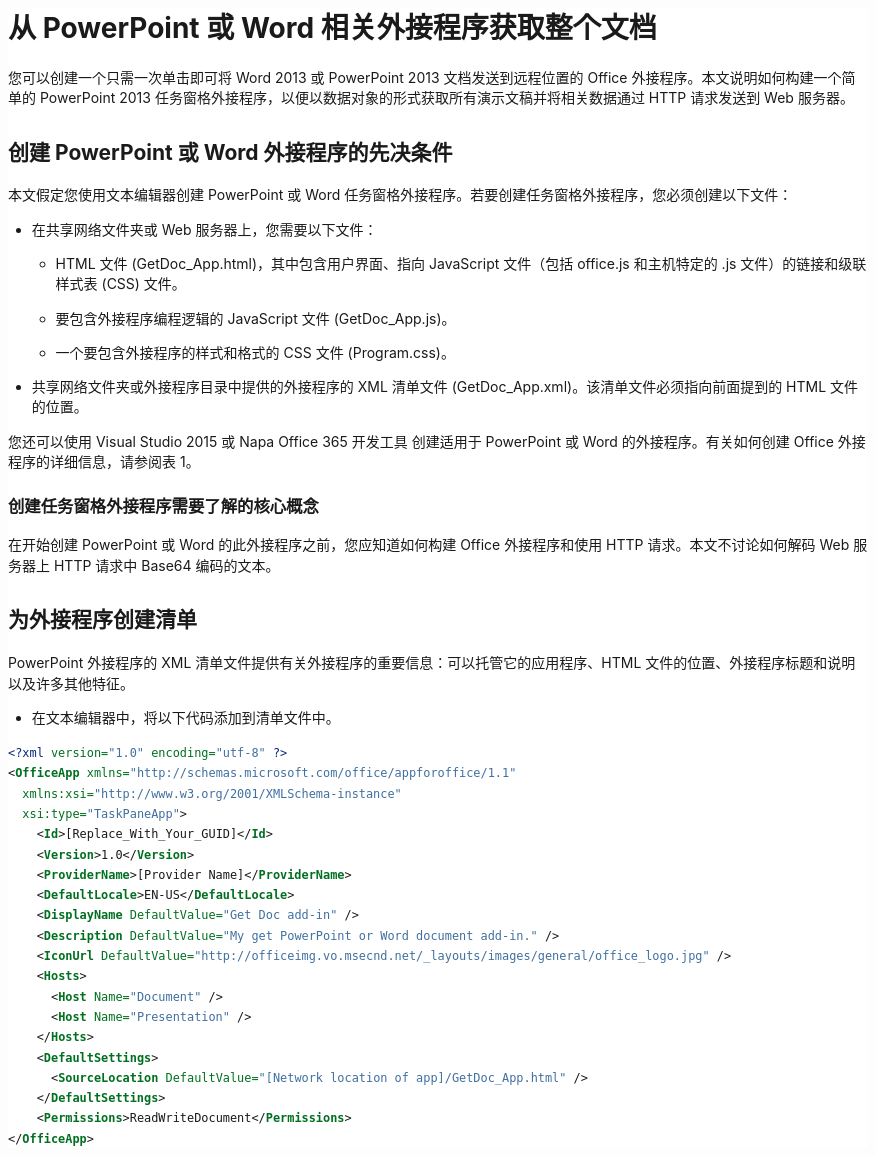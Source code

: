 
# <a name="get-the-whole-document-from-an-add-in-for-powerpoint-or-word"></a>从 PowerPoint 或 Word 相关外接程序获取整个文档

您可以创建一个只需一次单击即可将 Word 2013  或 PowerPoint 2013 文档发送到远程位置的 Office 外接程序。本文说明如何构建一个简单的 PowerPoint 2013 任务窗格外接程序，以便以数据对象的形式获取所有演示文稿并将相关数据通过 HTTP 请求发送到 Web 服务器。

## <a name="prerequisites-for-creating-an-add-in-for-powerpoint-or-word"></a>创建 PowerPoint 或 Word 外接程序的先决条件


本文假定您使用文本编辑器创建 PowerPoint 或 Word 任务窗格外接程序。若要创建任务窗格外接程序，您必须创建以下文件：


- 在共享网络文件夹或 Web 服务器上，您需要以下文件：
    
    - HTML 文件 (GetDoc_App.html)，其中包含用户界面、指向 JavaScript 文件（包括 office.js 和主机特定的 .js 文件）的链接和级联样式表 (CSS) 文件。
           
    - 要包含外接程序编程逻辑的 JavaScript 文件 (GetDoc_App.js)。
    
    - 一个要包含外接程序的样式和格式的 CSS 文件 (Program.css)。
    
- 共享网络文件夹或外接程序目录中提供的外接程序的 XML 清单文件 (GetDoc_App.xml)。该清单文件必须指向前面提到的 HTML 文件的位置。
    
您还可以使用 Visual Studio 2015 或 Napa Office 365 开发工具 创建适用于 PowerPoint 或 Word 的外接程序。有关如何创建 Office 外接程序的详细信息，请参阅表 1。


### <a name="core-concepts-to-know-for-creating-a-task-pane-add-in"></a>创建任务窗格外接程序需要了解的核心概念

在开始创建 PowerPoint 或 Word 的此外接程序之前，您应知道如何构建 Office 外接程序和使用 HTTP 请求。本文不讨论如何解码 Web 服务器上 HTTP 请求中 Base64 编码的文本。 


## <a name="create-the-manifest-for-the-add-in"></a>为外接程序创建清单


PowerPoint 外接程序的 XML 清单文件提供有关外接程序的重要信息：可以托管它的应用程序、HTML 文件的位置、外接程序标题和说明以及许多其他特征。


- 在文本编辑器中，将以下代码添加到清单文件中。
    
```xml  
<?xml version="1.0" encoding="utf-8" ?> 
<OfficeApp xmlns="http://schemas.microsoft.com/office/appforoffice/1.1" 
  xmlns:xsi="http://www.w3.org/2001/XMLSchema-instance" 
  xsi:type="TaskPaneApp">
    <Id>[Replace_With_Your_GUID]</Id> 
    <Version>1.0</Version> 
    <ProviderName>[Provider Name]</ProviderName> 
    <DefaultLocale>EN-US</DefaultLocale> 
    <DisplayName DefaultValue="Get Doc add-in" /> 
    <Description DefaultValue="My get PowerPoint or Word document add-in." /> 
    <IconUrl DefaultValue="http://officeimg.vo.msecnd.net/_layouts/images/general/office_logo.jpg" /> 
    <Hosts>
      <Host Name="Document" /> 
      <Host Name="Presentation" /> 
    </Hosts>
    <DefaultSettings>
      <SourceLocation DefaultValue="[Network location of app]/GetDoc_App.html" /> 
    </DefaultSettings>
    <Permissions>ReadWriteDocument</Permissions> 
</OfficeApp>
```
